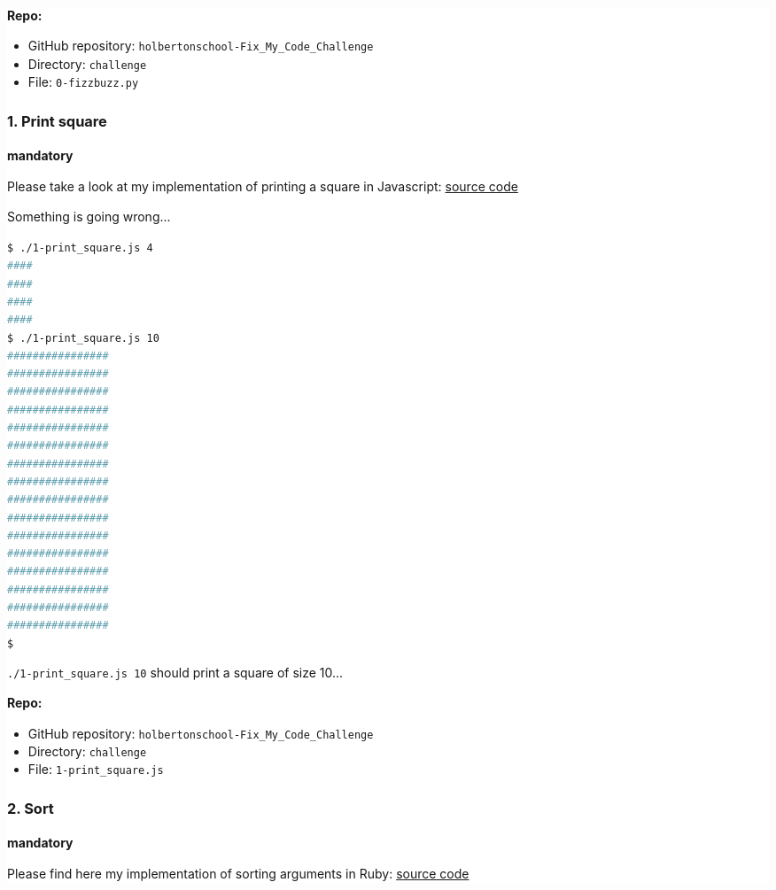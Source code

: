 **Repo:**

- GitHub repository: `holbertonschool-Fix_My_Code_Challenge`
- Directory: `challenge`
- File: `0-fizzbuzz.py`

### 1. Print square

**mandatory**

Please take a look at my implementation of printing a square in Javascript: [source code](./challenge/1-print_square.js)

Something is going wrong...

```bash
$ ./1-print_square.js 4
####
####
####
####
$ ./1-print_square.js 10
################
################
################
################
################
################
################
################
################
################
################
################
################
################
################
################
$
```

`./1-print_square.js 10` should print a square of size 10...

**Repo:**

- GitHub repository: `holbertonschool-Fix_My_Code_Challenge`
- Directory: `challenge`
- File: `1-print_square.js`

### 2. Sort

**mandatory**

Please find here my implementation of sorting arguments in Ruby: [source code](./challenge/2-sort.rb)
